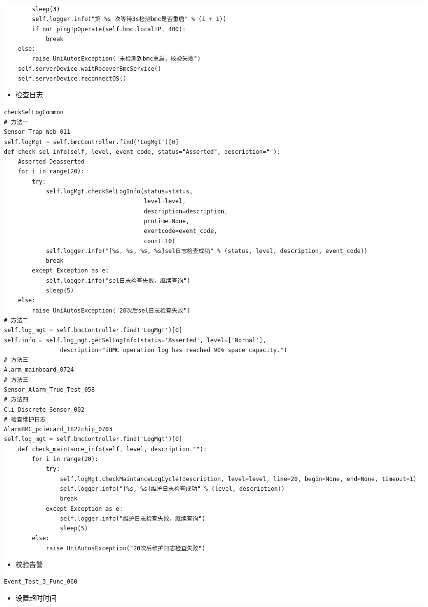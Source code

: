 ```
        sleep(3)
        self.logger.info("第 %s 次等待3s检测bmc是否重启" % (i + 1))
        if not pingIpOperate(self.bmc.localIP, 400):
            break
    else:
        raise UniAutosException("未检测到bmc重启，校验失败")
    self.serverDevice.waitRecoverBmcService()
    self.serverDevice.reconnectOS()
```
- 检查日志 
```
checkSelLogCommon
# 方法一
Sensor_Trap_Web_011
self.logMgt = self.bmcController.find('LogMgt')[0]
def check_sel_info(self, level, event_code, status="Asserted", description=""):
    Asserted Deasserted 
    for i in range(20):
        try:
            self.logMgt.checkSelLogInfo(status=status,
                                        level=level,
                                        description=description,
                                        protime=None,
                                        eventcode=event_code,
                                        count=10)
            self.logger.info("[%s, %s, %s, %s]sel日志检查成功" % (status, level, description, event_code))
            break
        except Exception as e:
            self.logger.info("sel日志检查失败，继续查询")
            sleep(5)
    else:
        raise UniAutosException("20次后sel日志检查失败")
# 方法二 
self.log_mgt = self.bmcController.find('LogMgt')[0]
self.info = self.log_mgt.getSelLogInfo(status='Asserted', level=['Normal'],
                description="iBMC operation log has reached 90% space capacity.")
# 方法三
Alarm_mainboard_0724
# 方法三
Sensor_Alarm_True_Test_058
# 方法四
Cli_Discrete_Sensor_002
# 检查维护日志
AlarmBMC_pciecard_1822chip_0703
self.log_mgt = self.bmcController.find('LogMgt')[0]
    def check_maintance_info(self, level, description=""):
        for i in range(20):
            try:
                self.logMgt.checkMaintanceLogCycle(description, level=level, line=20, begin=None, end=None, timeout=1)
                self.logger.info("[%s, %s]维护日志检查成功" % (level, description))
                break
            except Exception as e:
                self.logger.info("维护日志检查失败，继续查询")
                sleep(5)
        else:
            raise UniAutosException("20次后维护日志检查失败")
```
- 校验告警
```
Event_Test_3_Func_060
```
- 设置超时时间
